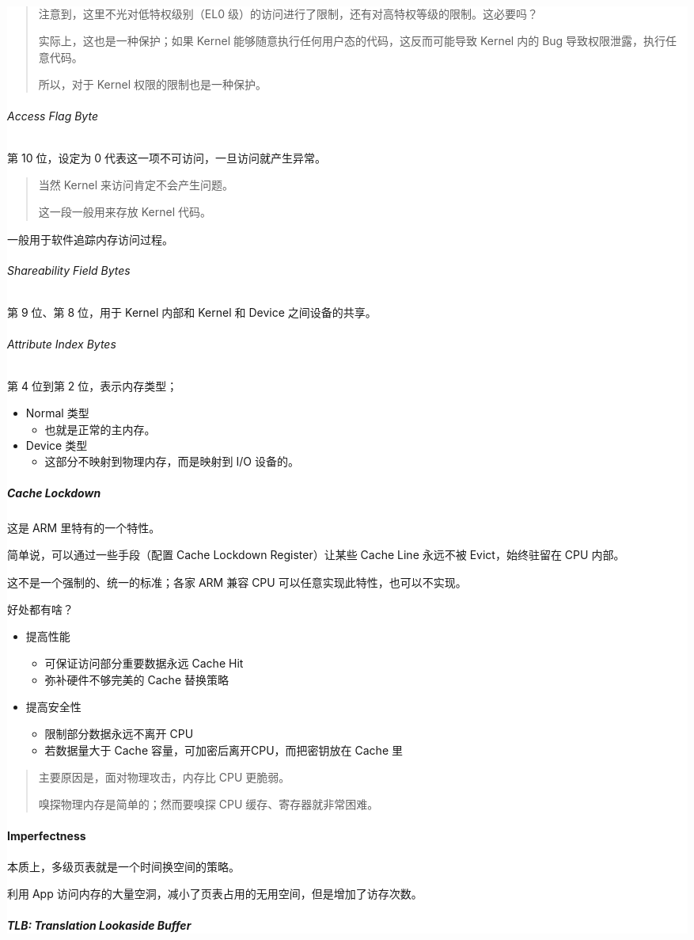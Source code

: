> 注意到，这里不光对低特权级别（EL0 级）的访问进行了限制，还有对高特权等级的限制。这必要吗？
>
> 实际上，这也是一种保护；如果 Kernel 能够随意执行任何用户态的代码，这反而可能导致 Kernel 内的 Bug 导致权限泄露，执行任意代码。
>
> 所以，对于 Kernel 权限的限制也是一种保护。

###### Access Flag Byte

第 10 位，设定为 0 代表这一项不可访问，一旦访问就产生异常。

> 当然 Kernel 来访问肯定不会产生问题。
>
> 这一段一般用来存放 Kernel 代码。

一般用于软件追踪内存访问过程。

###### Shareability Field Bytes

第 9 位、第 8 位，用于 Kernel 内部和 Kernel 和 Device 之间设备的共享。

###### Attribute Index Bytes

第 4 位到第 2 位，表示内存类型；

* Normal 类型
  * 也就是正常的主内存。
* Device 类型
  * 这部分不映射到物理内存，而是映射到 I/O 设备的。

##### Cache Lockdown

这是 ARM 里特有的一个特性。

简单说，可以通过一些手段（配置 Cache Lockdown Register）让某些 Cache Line 永远不被 Evict，始终驻留在 CPU 内部。

这不是一个强制的、统一的标准；各家 ARM 兼容 CPU 可以任意实现此特性，也可以不实现。

好处都有啥？

 * 提高性能
   	* 可保证访问部分重要数据永远 Cache Hit
   	* 弥补硬件不够完美的 Cache 替换策略

* 提高安全性
  * 限制部分数据永远不离开 CPU
  * 若数据量大于 Cache 容量，可加密后离开CPU，而把密钥放在 Cache 里

> 主要原因是，面对物理攻击，内存比 CPU 更脆弱。
>
> 嗅探物理内存是简单的；然而要嗅探 CPU 缓存、寄存器就非常困难。

#### Imperfectness

本质上，多级页表就是一个时间换空间的策略。

利用 App 访问内存的大量空洞，减小了页表占用的无用空间，但是增加了访存次数。

##### TLB: Translation Lookaside Buffer
